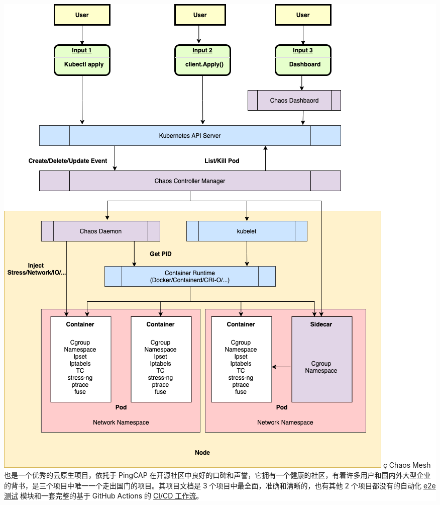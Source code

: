 ![Architecture](./assets/architecture-76301820de324f79d79db310b11b9246-20240711170402763.png)
ç
Chaos Mesh 也是一个优秀的云原生项目，依托于 PingCAP 在开源社区中良好的口碑和声誉，它拥有一个健康的社区，有着许多用户和国内外大型企业的背书，是三个项目中唯一一个走出国门的项目。其项目文档是
3 个项目中最全面，准确和清晰的，也有其他 2
个项目都没有的自动化 [e2e 测试](https://github.com/chaos-mesh/chaos-mesh/tree/master/e2e-test) 模块和一套完整的基于
GitHub Actions 的 [CI/CD 工作流](https://github.com/chaos-mesh/chaos-mesh/tree/master/.github)。
